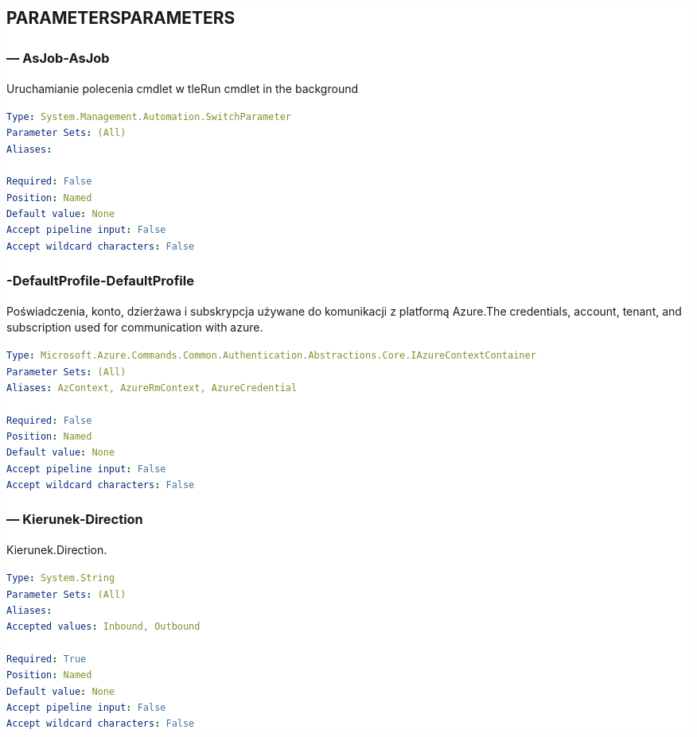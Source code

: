 ## <span data-ttu-id="b33ae-114">PARAMETERS</span><span class="sxs-lookup"><span data-stu-id="b33ae-114">PARAMETERS</span></span>

### <span data-ttu-id="b33ae-115">— AsJob</span><span class="sxs-lookup"><span data-stu-id="b33ae-115">-AsJob</span></span>
<span data-ttu-id="b33ae-116">Uruchamianie polecenia cmdlet w tle</span><span class="sxs-lookup"><span data-stu-id="b33ae-116">Run cmdlet in the background</span></span>

```yaml
Type: System.Management.Automation.SwitchParameter
Parameter Sets: (All)
Aliases:

Required: False
Position: Named
Default value: None
Accept pipeline input: False
Accept wildcard characters: False
```

### <span data-ttu-id="b33ae-117">-DefaultProfile</span><span class="sxs-lookup"><span data-stu-id="b33ae-117">-DefaultProfile</span></span>
<span data-ttu-id="b33ae-118">Poświadczenia, konto, dzierżawa i subskrypcja używane do komunikacji z platformą Azure.</span><span class="sxs-lookup"><span data-stu-id="b33ae-118">The credentials, account, tenant, and subscription used for communication with azure.</span></span>

```yaml
Type: Microsoft.Azure.Commands.Common.Authentication.Abstractions.Core.IAzureContextContainer
Parameter Sets: (All)
Aliases: AzContext, AzureRmContext, AzureCredential

Required: False
Position: Named
Default value: None
Accept pipeline input: False
Accept wildcard characters: False
```

### <span data-ttu-id="b33ae-119">— Kierunek</span><span class="sxs-lookup"><span data-stu-id="b33ae-119">-Direction</span></span>
<span data-ttu-id="b33ae-120">Kierunek.</span><span class="sxs-lookup"><span data-stu-id="b33ae-120">Direction.</span></span>

```yaml
Type: System.String
Parameter Sets: (All)
Aliases:
Accepted values: Inbound, Outbound

Required: True
Position: Named
Default value: None
Accept pipeline input: False
Accept wildcard characters: False
```
